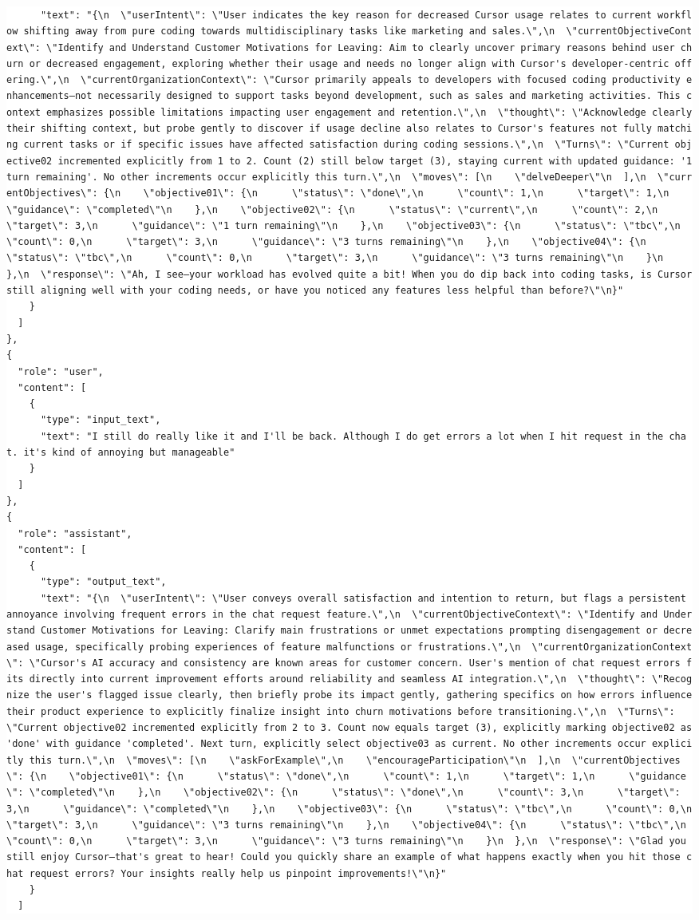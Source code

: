           "text": "{\n  \"userIntent\": \"User indicates the key reason for decreased Cursor usage relates to current workflow shifting away from pure coding towards multidisciplinary tasks like marketing and sales.\",\n  \"currentObjectiveContext\": \"Identify and Understand Customer Motivations for Leaving: Aim to clearly uncover primary reasons behind user churn or decreased engagement, exploring whether their usage and needs no longer align with Cursor's developer-centric offering.\",\n  \"currentOrganizationContext\": \"Cursor primarily appeals to developers with focused coding productivity enhancements—not necessarily designed to support tasks beyond development, such as sales and marketing activities. This context emphasizes possible limitations impacting user engagement and retention.\",\n  \"thought\": \"Acknowledge clearly their shifting context, but probe gently to discover if usage decline also relates to Cursor's features not fully matching current tasks or if specific issues have affected satisfaction during coding sessions.\",\n  \"Turns\": \"Current objective02 incremented explicitly from 1 to 2. Count (2) still below target (3), staying current with updated guidance: '1 turn remaining'. No other increments occur explicitly this turn.\",\n  \"moves\": [\n    \"delveDeeper\"\n  ],\n  \"currentObjectives\": {\n    \"objective01\": {\n      \"status\": \"done\",\n      \"count\": 1,\n      \"target\": 1,\n      \"guidance\": \"completed\"\n    },\n    \"objective02\": {\n      \"status\": \"current\",\n      \"count\": 2,\n      \"target\": 3,\n      \"guidance\": \"1 turn remaining\"\n    },\n    \"objective03\": {\n      \"status\": \"tbc\",\n      \"count\": 0,\n      \"target\": 3,\n      \"guidance\": \"3 turns remaining\"\n    },\n    \"objective04\": {\n      \"status\": \"tbc\",\n      \"count\": 0,\n      \"target\": 3,\n      \"guidance\": \"3 turns remaining\"\n    }\n  },\n  \"response\": \"Ah, I see—your workload has evolved quite a bit! When you do dip back into coding tasks, is Cursor still aligning well with your coding needs, or have you noticed any features less helpful than before?\"\n}"
        }
      ]
    },
    {
      "role": "user",
      "content": [
        {
          "type": "input_text",
          "text": "I still do really like it and I'll be back. Although I do get errors a lot when I hit request in the chat. it's kind of annoying but manageable"
        }
      ]
    },
    {
      "role": "assistant",
      "content": [
        {
          "type": "output_text",
          "text": "{\n  \"userIntent\": \"User conveys overall satisfaction and intention to return, but flags a persistent annoyance involving frequent errors in the chat request feature.\",\n  \"currentObjectiveContext\": \"Identify and Understand Customer Motivations for Leaving: Clarify main frustrations or unmet expectations prompting disengagement or decreased usage, specifically probing experiences of feature malfunctions or frustrations.\",\n  \"currentOrganizationContext\": \"Cursor's AI accuracy and consistency are known areas for customer concern. User's mention of chat request errors fits directly into current improvement efforts around reliability and seamless AI integration.\",\n  \"thought\": \"Recognize the user's flagged issue clearly, then briefly probe its impact gently, gathering specifics on how errors influence their product experience to explicitly finalize insight into churn motivations before transitioning.\",\n  \"Turns\": \"Current objective02 incremented explicitly from 2 to 3. Count now equals target (3), explicitly marking objective02 as 'done' with guidance 'completed'. Next turn, explicitly select objective03 as current. No other increments occur explicitly this turn.\",\n  \"moves\": [\n    \"askForExample\",\n    \"encourageParticipation\"\n  ],\n  \"currentObjectives\": {\n    \"objective01\": {\n      \"status\": \"done\",\n      \"count\": 1,\n      \"target\": 1,\n      \"guidance\": \"completed\"\n    },\n    \"objective02\": {\n      \"status\": \"done\",\n      \"count\": 3,\n      \"target\": 3,\n      \"guidance\": \"completed\"\n    },\n    \"objective03\": {\n      \"status\": \"tbc\",\n      \"count\": 0,\n      \"target\": 3,\n      \"guidance\": \"3 turns remaining\"\n    },\n    \"objective04\": {\n      \"status\": \"tbc\",\n      \"count\": 0,\n      \"target\": 3,\n      \"guidance\": \"3 turns remaining\"\n    }\n  },\n  \"response\": \"Glad you still enjoy Cursor—that's great to hear! Could you quickly share an example of what happens exactly when you hit those chat request errors? Your insights really help us pinpoint improvements!\"\n}"
        }
      ]